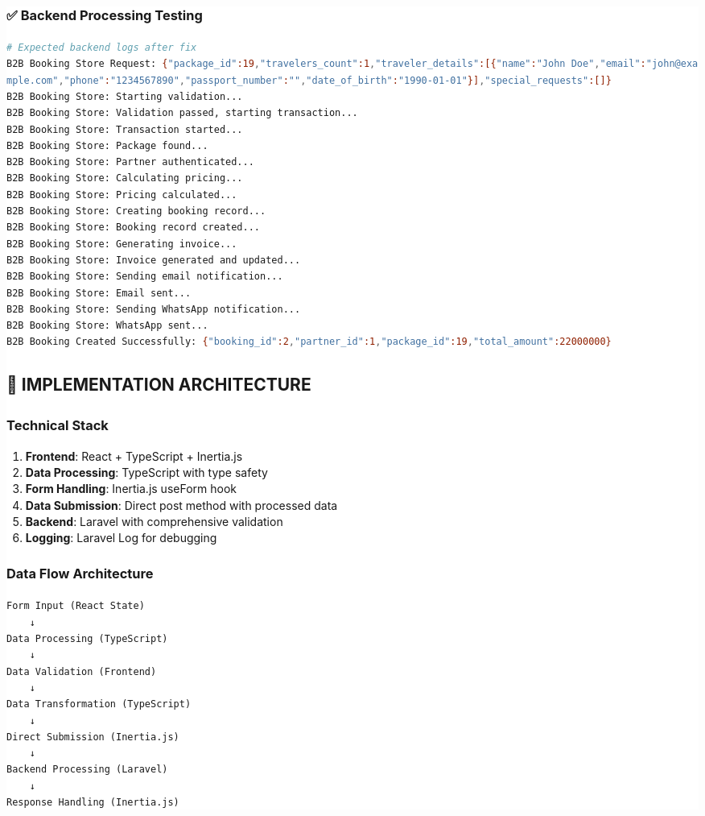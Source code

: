 ### **✅ Backend Processing Testing**

```bash
# Expected backend logs after fix
B2B Booking Store Request: {"package_id":19,"travelers_count":1,"traveler_details":[{"name":"John Doe","email":"john@example.com","phone":"1234567890","passport_number":"","date_of_birth":"1990-01-01"}],"special_requests":[]}
B2B Booking Store: Starting validation...
B2B Booking Store: Validation passed, starting transaction...
B2B Booking Store: Transaction started...
B2B Booking Store: Package found...
B2B Booking Store: Partner authenticated...
B2B Booking Store: Calculating pricing...
B2B Booking Store: Pricing calculated...
B2B Booking Store: Creating booking record...
B2B Booking Store: Booking record created...
B2B Booking Store: Generating invoice...
B2B Booking Store: Invoice generated and updated...
B2B Booking Store: Sending email notification...
B2B Booking Store: Email sent...
B2B Booking Store: Sending WhatsApp notification...
B2B Booking Store: WhatsApp sent...
B2B Booking Created Successfully: {"booking_id":2,"partner_id":1,"package_id":19,"total_amount":22000000}
```

## 🚀 **IMPLEMENTATION ARCHITECTURE**

### **Technical Stack**

1. **Frontend**: React + TypeScript + Inertia.js
2. **Data Processing**: TypeScript with type safety
3. **Form Handling**: Inertia.js useForm hook
4. **Data Submission**: Direct post method with processed data
5. **Backend**: Laravel with comprehensive validation
6. **Logging**: Laravel Log for debugging

### **Data Flow Architecture**

```
Form Input (React State)
    ↓
Data Processing (TypeScript)
    ↓
Data Validation (Frontend)
    ↓
Data Transformation (TypeScript)
    ↓
Direct Submission (Inertia.js)
    ↓
Backend Processing (Laravel)
    ↓
Response Handling (Inertia.js)
```
